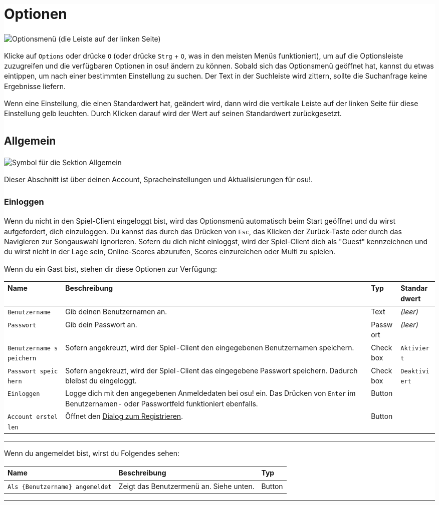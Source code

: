 # Optionen

![Optionsmenü \(die Leiste auf der linken Seite\)](img/options_basic-DE.jpg "Optionsmenü \(die Leiste auf der linken Seite\)")

Klicke auf `Options` oder drücke `O` (oder drücke `Strg` + `O`, was in den meisten Menüs funktioniert), um auf die Optionsleiste zuzugreifen und die verfügbaren Optionen in osu! ändern zu können. Sobald sich das Optionsmenü geöffnet hat, kannst du etwas eintippen, um nach einer bestimmten Einstellung zu suchen. Der Text in der Suchleiste wird zittern, sollte die Suchanfrage keine Ergebnisse liefern.

Wenn eine Einstellung, die einen Standardwert hat, geändert wird, dann wird die vertikale Leiste auf der linken Seite für diese Einstellung gelb leuchten. Durch Klicken darauf wird der Wert auf seinen Standardwert zurückgesetzt.

## Allgemein

![Symbol für die Sektion Allgemein](img/general-DE.jpg "Symbol für die Sektion Allgemein")

Dieser Abschnitt ist über deinen Account, Spracheinstellungen und Aktualisierungen für osu!.

### Einloggen

Wenn du nicht in den Spiel-Client eingeloggt bist, wird das Optionsmenü automatisch beim Start geöffnet und du wirst aufgefordert, dich einzuloggen. Du kannst das durch das Drücken von `Esc`, das Klicken der Zurück-Taste oder durch das Navigieren zur Songauswahl ignorieren. Sofern du dich nicht einloggst, wird der Spiel-Client dich als "Guest" kennzeichnen und du wirst nicht in der Lage sein, Online-Scores abzurufen, Scores einzureichen oder [Multi](/wiki/Client/Interface/Multiplayer) zu spielen.

Wenn du ein Gast bist, stehen dir diese Optionen zur Verfügung:

| Name | Beschreibung | Typ | Standardwert |
| :-- | :-- | :-- | :-- |
| `Benutzername` | Gib deinen Benutzernamen an. | Text | *(leer)* |
| `Passwort` | Gib dein Passwort an. | Passwort | *(leer)* |
| `Benutzername speichern` | Sofern angekreuzt, wird der Spiel-Client den eingegebenen Benutzernamen speichern. | Checkbox | `Aktiviert` |
| `Passwort speichern` | Sofern angekreuzt, wird der Spiel-Client das eingegebene Passwort speichern. Dadurch bleibst du eingeloggt. | Checkbox | `Deaktiviert` |
| `Einloggen` | Logge dich mit den angegebenen Anmeldedaten bei osu! ein. Das Drücken von `Enter` im Benutzernamen- oder Passwortfeld funktioniert ebenfalls. | Button |  |
| `Account erstellen` | Öffnet den [Dialog zum Registrieren](/wiki/Registration). | Button |  |

---

Wenn du angemeldet bist, wirst du Folgendes sehen:

| Name | Beschreibung | Typ |
| :-- | :-- | :-- |
| `Als {Benutzername} angemeldet` | Zeigt das Benutzermenü an. Siehe unten. | Button |

---